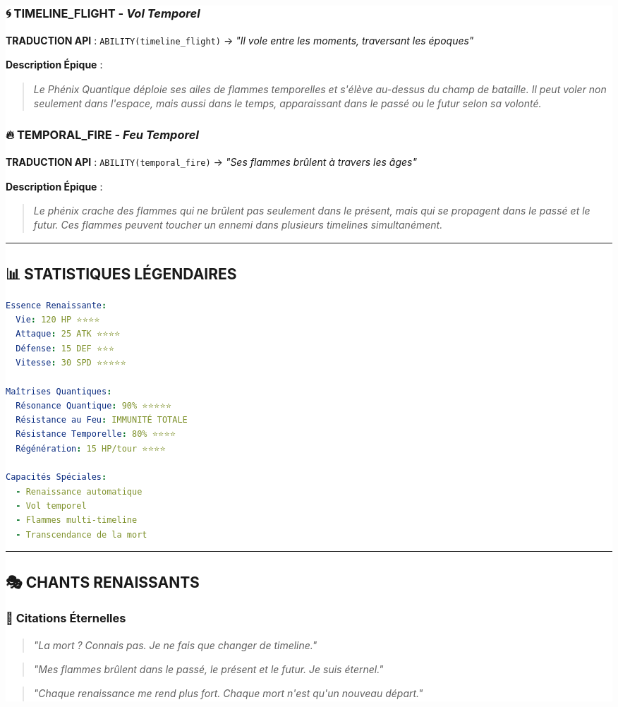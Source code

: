 ### 🌀 **TIMELINE_FLIGHT** - *Vol Temporel*
**TRADUCTION API** : `ABILITY(timeline_flight)` → *"Il vole entre les moments, traversant les époques"*

**Description Épique** :
> *Le Phénix Quantique déploie ses ailes de flammes temporelles et s'élève au-dessus du champ de bataille. Il peut voler non seulement dans l'espace, mais aussi dans le temps, apparaissant dans le passé ou le futur selon sa volonté.*

### 🔥 **TEMPORAL_FIRE** - *Feu Temporel*
**TRADUCTION API** : `ABILITY(temporal_fire)` → *"Ses flammes brûlent à travers les âges"*

**Description Épique** :
> *Le phénix crache des flammes qui ne brûlent pas seulement dans le présent, mais qui se propagent dans le passé et le futur. Ces flammes peuvent toucher un ennemi dans plusieurs timelines simultanément.*

---

## 📊 **STATISTIQUES LÉGENDAIRES**

```yaml
Essence Renaissante:
  Vie: 120 HP ⭐⭐⭐⭐
  Attaque: 25 ATK ⭐⭐⭐⭐
  Défense: 15 DEF ⭐⭐⭐
  Vitesse: 30 SPD ⭐⭐⭐⭐⭐

Maîtrises Quantiques:
  Résonance Quantique: 90% ⭐⭐⭐⭐⭐
  Résistance au Feu: IMMUNITÉ TOTALE
  Résistance Temporelle: 80% ⭐⭐⭐⭐
  Régénération: 15 HP/tour ⭐⭐⭐⭐

Capacités Spéciales:
  - Renaissance automatique
  - Vol temporel
  - Flammes multi-timeline
  - Transcendance de la mort
```

---

## 🎭 **CHANTS RENAISSANTS**

### 💬 **Citations Éternelles**
> *"La mort ? Connais pas. Je ne fais que changer de timeline."*

> *"Mes flammes brûlent dans le passé, le présent et le futur. Je suis éternel."*

> *"Chaque renaissance me rend plus fort. Chaque mort n'est qu'un nouveau départ."*
